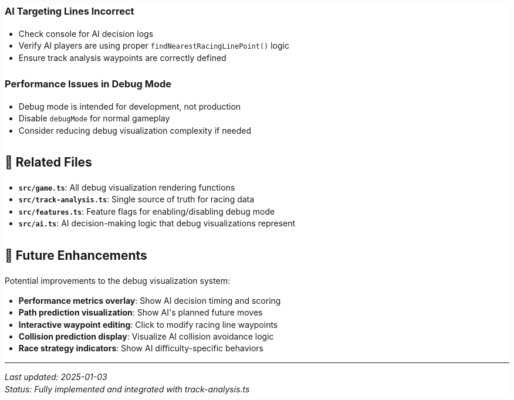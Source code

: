### AI Targeting Lines Incorrect
- Check console for AI decision logs
- Verify AI players are using proper `findNearestRacingLinePoint()` logic
- Ensure track analysis waypoints are correctly defined

### Performance Issues in Debug Mode
- Debug mode is intended for development, not production
- Disable `debugMode` for normal gameplay
- Consider reducing debug visualization complexity if needed

## 📁 Related Files

- **`src/game.ts`**: All debug visualization rendering functions
- **`src/track-analysis.ts`**: Single source of truth for racing data
- **`src/features.ts`**: Feature flags for enabling/disabling debug mode
- **`src/ai.ts`**: AI decision-making logic that debug visualizations represent

## 🔮 Future Enhancements

Potential improvements to the debug visualization system:
- **Performance metrics overlay**: Show AI decision timing and scoring
- **Path prediction visualization**: Show AI's planned future moves
- **Interactive waypoint editing**: Click to modify racing line waypoints
- **Collision prediction display**: Visualize AI collision avoidance logic
- **Race strategy indicators**: Show AI difficulty-specific behaviors

---

*Last updated: 2025-01-03*  
*Status: Fully implemented and integrated with track-analysis.ts*
